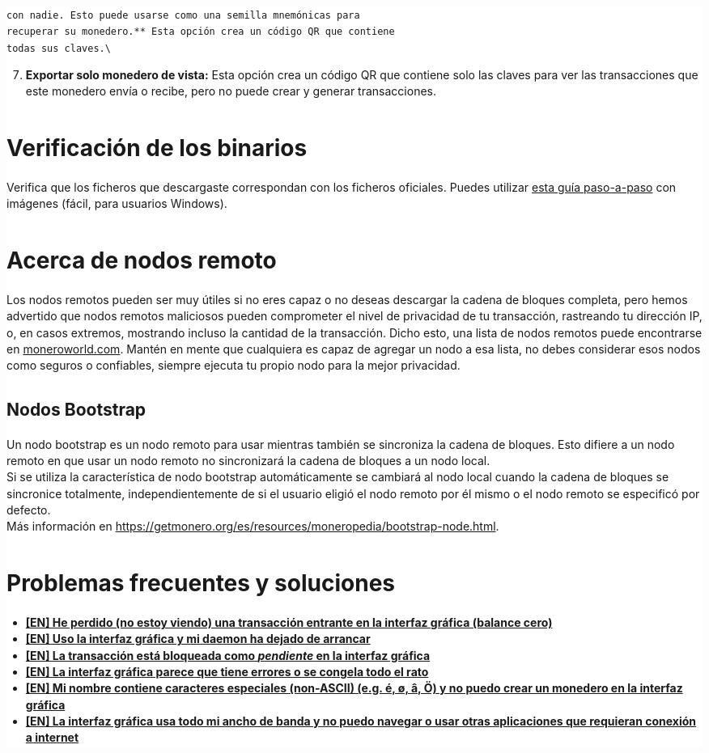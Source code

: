     con nadie. Esto puede usarse como una semilla mnemónicas para
    recuperar su monedero.** Esta opción crea un código QR que contiene
    todas sus claves.\
7.  **Exportar solo monedero de vista:** Esta opción crea un código QR
    que contiene solo las claves para ver las transacciones que este
    monedero envía o recibe, pero no puede crear y
    generar transacciones.

Verificación de los binarios
============================

Verifica que los ficheros que descargaste correspondan con los ficheros
oficiales. Puedes utilizar [esta guía
paso-a-paso](https://www.getmonero.org/es/resources/user-guides/verification-windows-beginner.html)
con imágenes (fácil, para usuarios Windows).

Acerca de nodos remoto
======================

Los nodos remotos pueden ser muy útiles si no eres capaz o no deseas
descargar la cadena de bloques completa, pero hemos advertido que nodos
remotos maliciosos pueden comprometer el nivel de privacidad de tu
transacción, rastreando tu dirección IP, o, en casos extremos, mostrando
incluso la cantidad de la transacción. Dicho esto, una lista de nodos
remotos puede encontrarse en [moneroworld.com](https://moneroworld.com).
Mantén en mente que cualquiera es capaz de agregar un nodo a esa lista,
no debes considerar esos nodos como seguros o confiables, siempre
ejecuta tu propio nodo para la mejor privacidad.

Nodos Bootstrap
---------------

Un nodo bootstrap es un nodo remoto para usar mientras también se
sincroniza la cadena de bloques. Esto difiere a un nodo remoto en que
usar un nodo remoto no sincronizará la cadena de bloques a un nodo
local.\
Si se utiliza la característica de nodo bootstrap automáticamente se
cambiará al nodo local cuando la cadena de bloques se sincronice
totalmente, independientemente de si el usuario eligió el nodo remoto
por él mismo o el nodo remoto se especificó por defecto.\
Más información en
https://getmonero.org/es/resources/moneropedia/bootstrap-node.html.

Problemas frecuentes y soluciones
=================================

-   **[\[EN\] He perdido (no estoy viendo) una transacción entrante en
    la interfaz gráfica
    (balance cero)](https://monero.stackexchange.com/questions/6640/i-am-missing-not-seeing-a-transaction-to-in-the-gui-zero-balance)**
-   **[\[EN\] Uso la interfaz gráfica y mi daemon ha dejado de
    arrancar](https://monero.stackexchange.com/questions/6825/i-am-using-the-gui-and-my-daemon-doesnt-start-anymore)**
-   **[\[EN\] La transacción está bloqueada como *pendiente* en la
    interfaz
    gráfica](https://monero.stackexchange.com/questions/6649/transaction-stuck-as-pending-in-the-gui)**
-   **[\[EN\] La interfaz gráfica parece que tiene errores o se congela
    todo el
    rato](https://monero.stackexchange.com/questions/6651/my-gui-feels-buggy-freezes-all-the-time)**
-   **[\[EN\] Mi nombre contiene caracteres especiales (non-ASCII) (e.g.
    é, ø, â, Ö) y no puedo crear un monedero en la interfaz
    gráfica](https://monero.stackexchange.com/questions/6823/my-name-contains-a-special-non-ascii-character-e-g-%c3%a9-%c3%b8-%c3%a2-%c3%96-and-i-cant-c)**
-   **[\[EN\] La interfaz gráfica usa todo mi ancho de banda y no puedo
    navegar o usar otras aplicaciones que requieran conexión a
    internet](https://monero.stackexchange.com/questions/6653/the-gui-uses-all-my-bandwidth-and-i-cant-browse-anymore-or-use-another-applicat)**